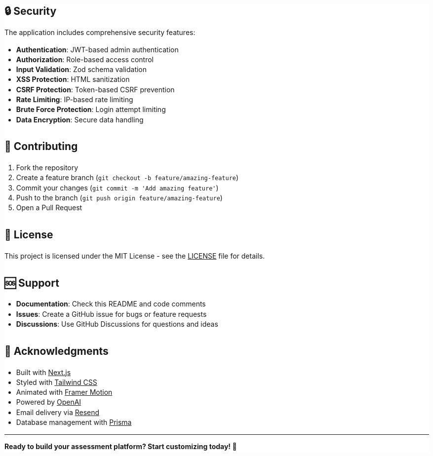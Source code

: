 ## 🔒 Security

The application includes comprehensive security features:

- **Authentication**: JWT-based admin authentication
- **Authorization**: Role-based access control
- **Input Validation**: Zod schema validation
- **XSS Protection**: HTML sanitization
- **CSRF Protection**: Token-based CSRF prevention
- **Rate Limiting**: IP-based rate limiting
- **Brute Force Protection**: Login attempt limiting
- **Data Encryption**: Secure data handling

## 🤝 Contributing

1. Fork the repository
2. Create a feature branch (`git checkout -b feature/amazing-feature`)
3. Commit your changes (`git commit -m 'Add amazing feature'`)
4. Push to the branch (`git push origin feature/amazing-feature`)
5. Open a Pull Request

## 📄 License

This project is licensed under the MIT License - see the [LICENSE](LICENSE) file for details.

## 🆘 Support

- **Documentation**: Check this README and code comments
- **Issues**: Create a GitHub issue for bugs or feature requests
- **Discussions**: Use GitHub Discussions for questions and ideas

## 🙏 Acknowledgments

- Built with [Next.js](https://nextjs.org/)
- Styled with [Tailwind CSS](https://tailwindcss.com/)
- Animated with [Framer Motion](https://www.framer.com/motion/)
- Powered by [OpenAI](https://openai.com/)
- Email delivery via [Resend](https://resend.com/)
- Database management with [Prisma](https://prisma.io/)

---

**Ready to build your assessment platform? Start customizing today! 🚀**